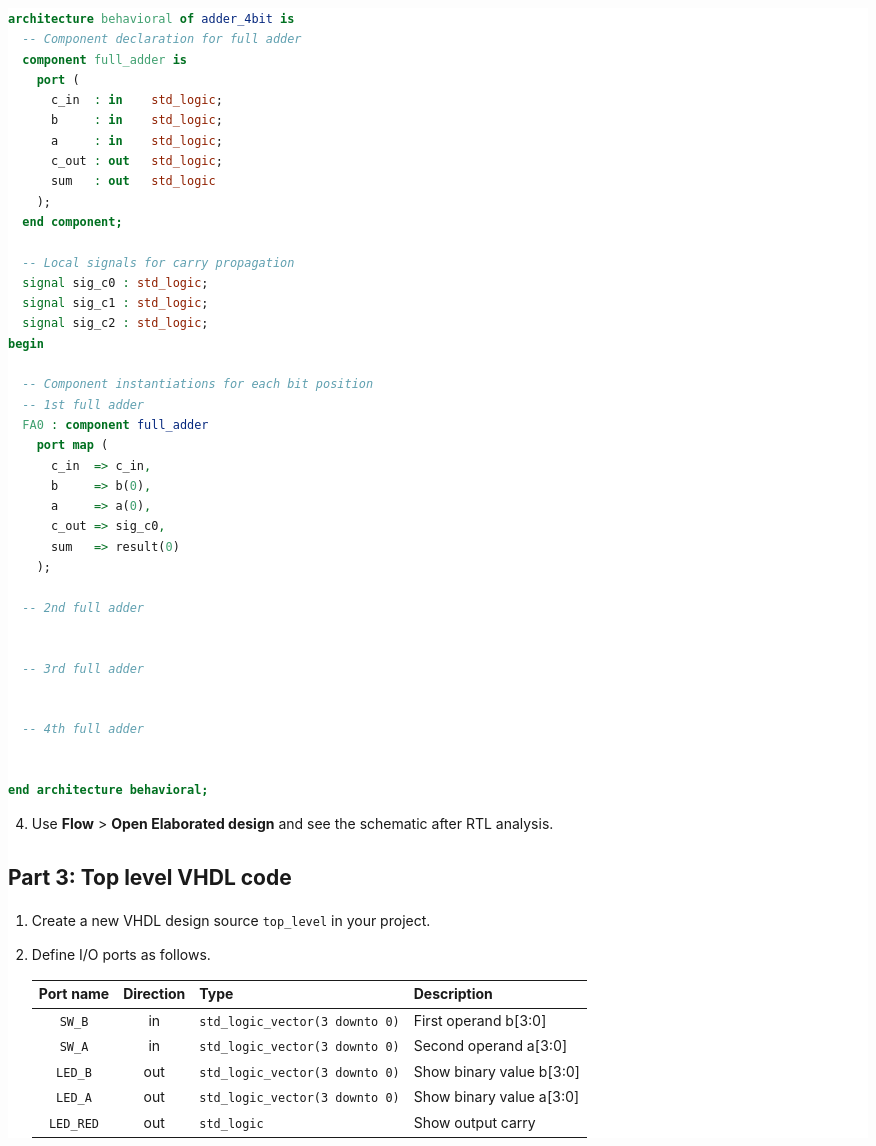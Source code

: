    ```vhdl
   architecture behavioral of adder_4bit is
     -- Component declaration for full adder
     component full_adder is
       port (
         c_in  : in    std_logic;
         b     : in    std_logic;
         a     : in    std_logic;
         c_out : out   std_logic;
         sum   : out   std_logic
       );
     end component;

     -- Local signals for carry propagation
     signal sig_c0 : std_logic;
     signal sig_c1 : std_logic;
     signal sig_c2 : std_logic;
   begin

     -- Component instantiations for each bit position
     -- 1st full adder
     FA0 : component full_adder
       port map (
         c_in  => c_in,
         b     => b(0),
         a     => a(0),
         c_out => sig_c0,
         sum   => result(0)
       );

     -- 2nd full adder
     

     -- 3rd full adder


     -- 4th full adder


   end architecture behavioral;
   ```



4. Use **Flow** > **Open Elaborated design** and see the schematic after RTL analysis.

<a name="part3"></a>

## Part 3: Top level VHDL code

1. Create a new VHDL design source `top_level` in your project.
2. Define I/O ports as follows.

   | **Port name** | **Direction** | **Type** | **Description** |
   | :-: | :-: | :-- | :-- |
   | `SW_B` | in  | `std_logic_vector(3 downto 0)` | First operand b[3:0] |
   | `SW_A` | in  | `std_logic_vector(3 downto 0)` | Second operand a[3:0] |
   | `LED_B` | out | `std_logic_vector(3 downto 0)` | Show binary value b[3:0] |
   | `LED_A` | out | `std_logic_vector(3 downto 0)` | Show binary value a[3:0] |
   | `LED_RED` | out | `std_logic` | Show output carry |
